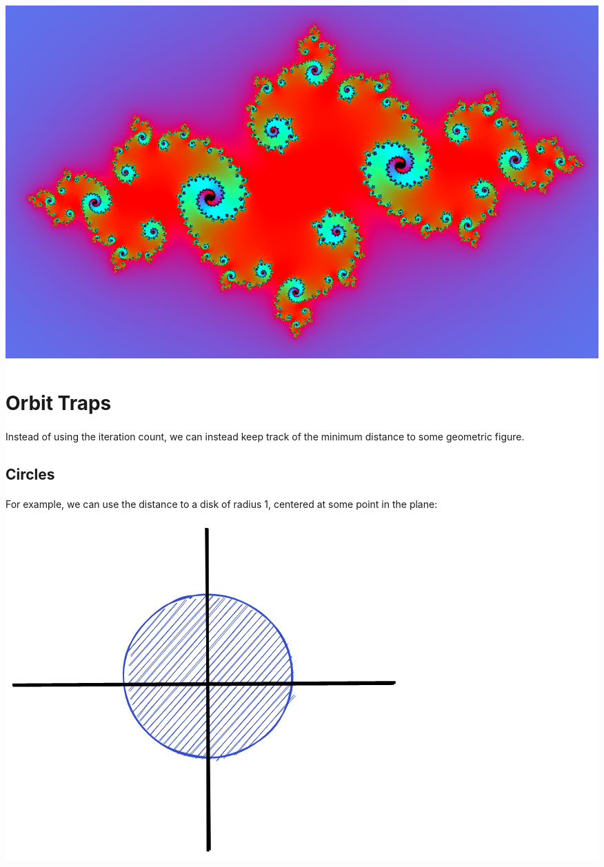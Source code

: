 ![](../Images/391c87132e90aff2186682e773fad1d7a72e9c83d3fc837fb7c383cdccd156bb.png)

# Orbit Traps

Instead of using the iteration count, we can instead keep track
of the minimum distance to some geometric figure.

## Circles

For example, we can use the distance to a disk of radius 1, centered at some point in the plane:

![](../Images/d42fc423da7879f783d98e2972243aa2f6c302fe5af1df806ce47773f6653fb8.png)
